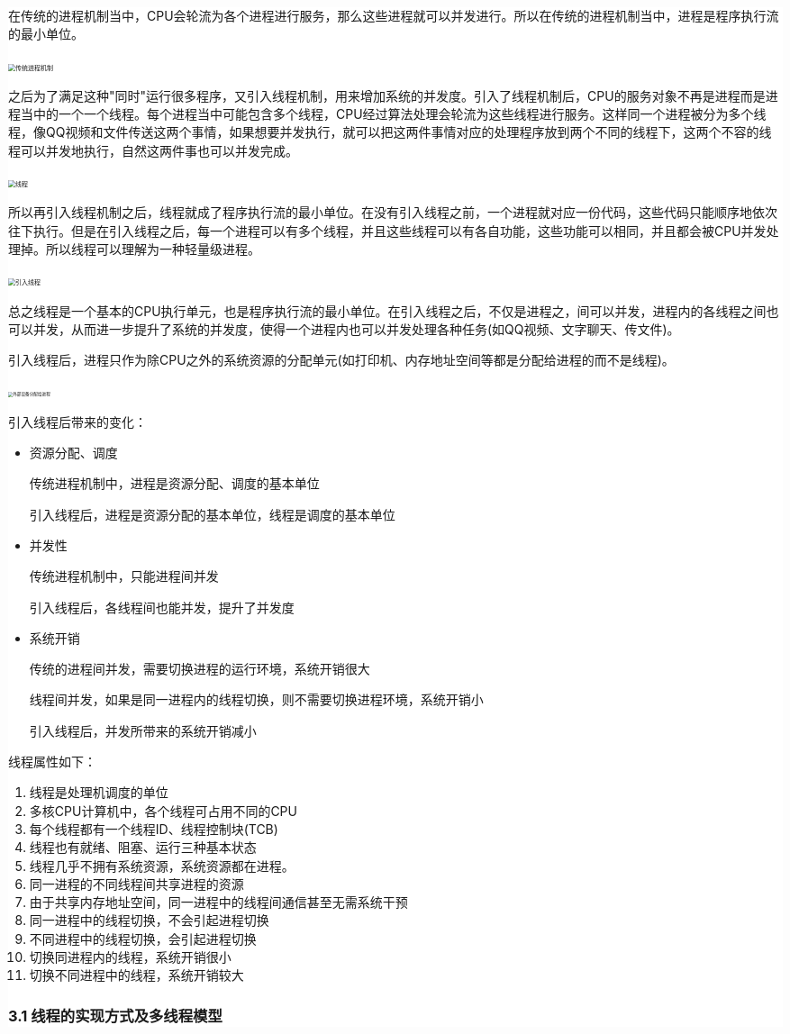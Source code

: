 在传统的进程机制当中，CPU会轮流为各个进程进行服务，那么这些进程就可以并发进行。所以在传统的进程机制当中，进程是程序执行流的最小单位。

<img src="https://image.sybblogs.fun/img-common/202402021611523.png" alt="传统进程机制" style="zoom:50%;" />

之后为了满足这种"同时"运行很多程序，又引入线程机制，用来增加系统的并发度。引入了线程机制后，CPU的服务对象不再是进程而是进程当中的一个一个线程。每个进程当中可能包含多个线程，CPU经过算法处理会轮流为这些线程进行服务。这样同一个进程被分为多个线程，像QQ视频和文件传送这两个事情，如果想要并发执行，就可以把这两件事情对应的处理程序放到两个不同的线程下，这两个不容的线程可以并发地执行，自然这两件事也可以并发完成。

<img src="https://image.sybblogs.fun/img-common/202402021653517.png" alt="线程" style="zoom:50%;" />

所以再引入线程机制之后，线程就成了程序执行流的最小单位。在没有引入线程之前，一个进程就对应一份代码，这些代码只能顺序地依次往下执行。但是在引入线程之后，每一个进程可以有多个线程，并且这些线程可以有各自功能，这些功能可以相同，并且都会被CPU并发处理掉。所以线程可以理解为一种轻量级进程。

<img src="https://image.sybblogs.fun/img-common/202402021656182.png" alt="引入线程" style="zoom:50%;" />

总之线程是一个基本的CPU执行单元，也是程序执行流的最小单位。在引入线程之后，不仅是进程之，间可以并发，进程内的各线程之间也可以并发，从而进一步提升了系统的并发度，使得一个进程内也可以并发处理各种任务(如QQ视频、文字聊天、传文件)。

引入线程后，进程只作为除CPU之外的系统资源的分配单元(如打印机、内存地址空间等都是分配给进程的而不是线程)。

<img src="https://image.sybblogs.fun/img-common/202402021658507.png" alt="外部设备分配给进程" style="zoom:33%;" />

引入线程后带来的变化：

- 资源分配、调度

  传统进程机制中，进程是资源分配、调度的基本单位

  引入线程后，进程是资源分配的基本单位，线程是调度的基本单位

- 并发性

  传统进程机制中，只能进程间并发

  引入线程后，各线程间也能并发，提升了并发度

- 系统开销

  传统的进程间并发，需要切换进程的运行环境，系统开销很大

  线程间并发，如果是同一进程内的线程切换，则不需要切换进程环境，系统开销小

  引入线程后，并发所带来的系统开销减小

线程属性如下：

1. 线程是处理机调度的单位
2. 多核CPU计算机中，各个线程可占用不同的CPU
3. 每个线程都有一个线程ID、线程控制块(TCB)
4. 线程也有就绪、阻塞、运行三种基本状态
5. 线程几乎不拥有系统资源，系统资源都在进程。
6. 同一进程的不同线程间共享进程的资源
7. 由于共享内存地址空间，同一进程中的线程间通信甚至无需系统干预
8. 同一进程中的线程切换，不会引起进程切换
9. 不同进程中的线程切换，会引起进程切换
10. 切换同进程内的线程，系统开销很小
11. 切换不同进程中的线程，系统开销较大

### 3.1 线程的实现方式及多线程模型
